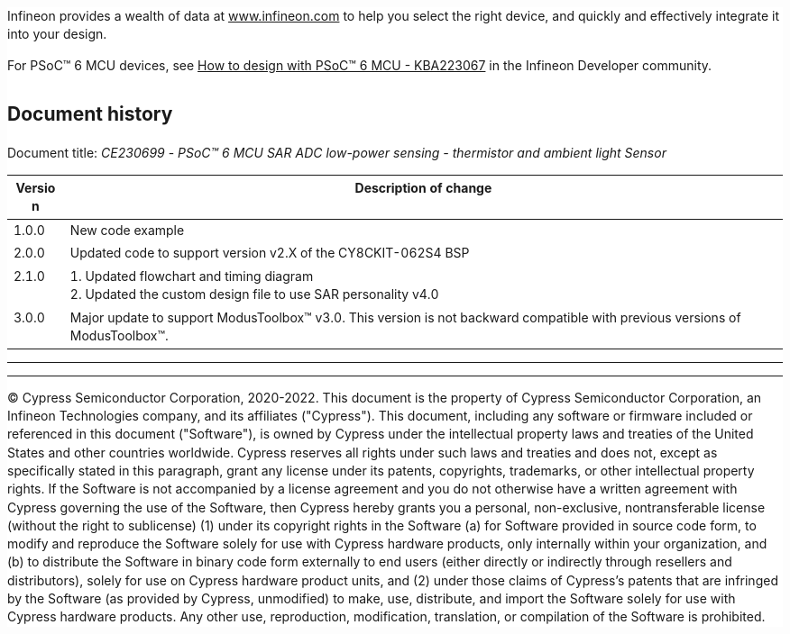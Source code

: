 Infineon provides a wealth of data at www.infineon.com to help you select the right device, and quickly and effectively integrate it into your design.

For PSoC&trade; 6 MCU devices, see [How to design with PSoC&trade; 6 MCU - KBA223067](https://community.infineon.com/docs/DOC-14644) in the Infineon Developer community.




## Document history

Document title: *CE230699* - *PSoC&trade; 6 MCU SAR ADC low-power sensing - thermistor and ambient light Sensor*

| Version | Description of change |
| ------- | --------------------- |
| 1.0.0   | New code example      |
| 2.0.0   | Updated code to support version v2.X of the CY8CKIT-062S4 BSP |
| 2.1.0   | 1. Updated flowchart and timing diagram<br> 2. Updated the custom design file to use SAR personality v4.0  |
| 3.0.0   | Major update to support ModusToolbox&trade; v3.0. This version is not backward compatible with previous versions of ModusToolbox&trade;.
------

---------------------------------------------------------

© Cypress Semiconductor Corporation, 2020-2022. This document is the property of Cypress Semiconductor Corporation, an Infineon Technologies company, and its affiliates ("Cypress").  This document, including any software or firmware included or referenced in this document ("Software"), is owned by Cypress under the intellectual property laws and treaties of the United States and other countries worldwide.  Cypress reserves all rights under such laws and treaties and does not, except as specifically stated in this paragraph, grant any license under its patents, copyrights, trademarks, or other intellectual property rights.  If the Software is not accompanied by a license agreement and you do not otherwise have a written agreement with Cypress governing the use of the Software, then Cypress hereby grants you a personal, non-exclusive, nontransferable license (without the right to sublicense) (1) under its copyright rights in the Software (a) for Software provided in source code form, to modify and reproduce the Software solely for use with Cypress hardware products, only internally within your organization, and (b) to distribute the Software in binary code form externally to end users (either directly or indirectly through resellers and distributors), solely for use on Cypress hardware product units, and (2) under those claims of Cypress’s patents that are infringed by the Software (as provided by Cypress, unmodified) to make, use, distribute, and import the Software solely for use with Cypress hardware products.  Any other use, reproduction, modification, translation, or compilation of the Software is prohibited.
<br />